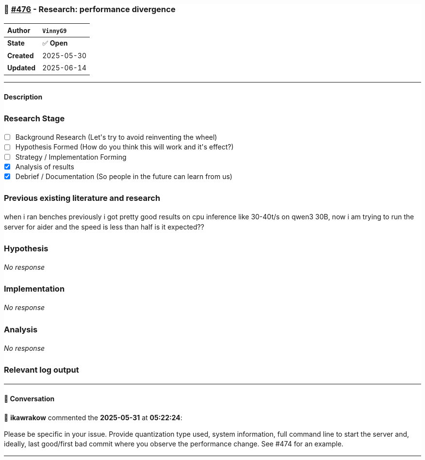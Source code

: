 ### 📝 [#476](https://github.com/ikawrakow/ik_llama.cpp/issues/476) - Research: performance divergence

| **Author** | `VinnyG9` |
| :--- | :--- |
| **State** | ✅ **Open** |
| **Created** | 2025-05-30 |
| **Updated** | 2025-06-14 |

---

#### Description

### Research Stage

- [ ] Background Research (Let's try to avoid reinventing the wheel)
- [ ] Hypothesis Formed (How do you think this will work and it's effect?)
- [ ] Strategy / Implementation Forming
- [x] Analysis of results
- [x] Debrief / Documentation (So people in the future can learn from us)

### Previous existing literature and research

when i ran benches previously i got pretty good results on cpu inference like 30-40t/s on qwen3 30B, now i am trying to run the server for aider and the speed is less than half is it expected??

### Hypothesis

_No response_

### Implementation

_No response_

### Analysis

_No response_

### Relevant log output

```shell

```

---

#### 💬 Conversation

👤 **ikawrakow** commented the **2025-05-31** at **05:22:24**:<br>

Please be specific in your issue. Provide quantization type used, system information, full command line to start the server and, ideally, last good/first bad commit where you observe the performance change. See #474 for an example.

---